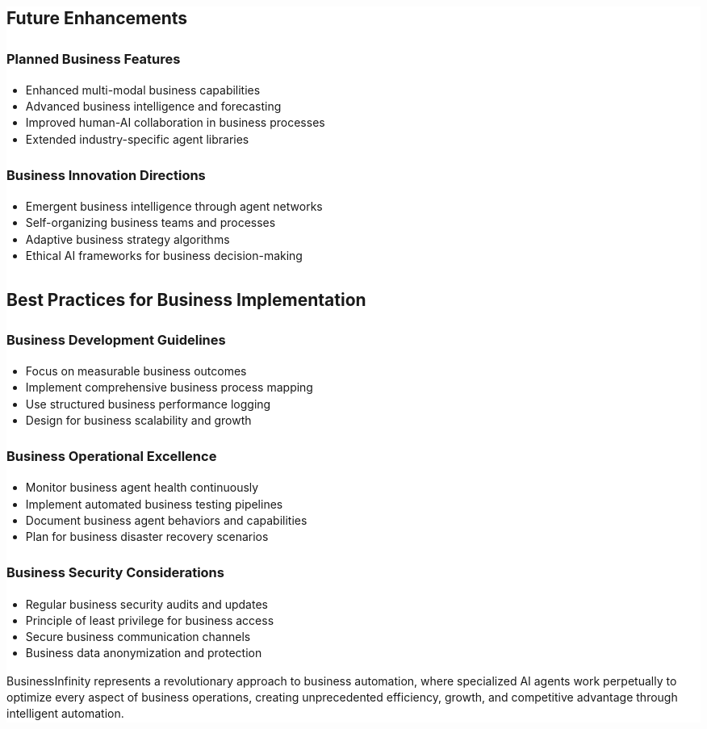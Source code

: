 ## Future Enhancements

### Planned Business Features
- Enhanced multi-modal business capabilities
- Advanced business intelligence and forecasting
- Improved human-AI collaboration in business processes
- Extended industry-specific agent libraries

### Business Innovation Directions
- Emergent business intelligence through agent networks
- Self-organizing business teams and processes
- Adaptive business strategy algorithms
- Ethical AI frameworks for business decision-making

## Best Practices for Business Implementation

### Business Development Guidelines
- Focus on measurable business outcomes
- Implement comprehensive business process mapping
- Use structured business performance logging
- Design for business scalability and growth

### Business Operational Excellence
- Monitor business agent health continuously
- Implement automated business testing pipelines
- Document business agent behaviors and capabilities
- Plan for business disaster recovery scenarios

### Business Security Considerations
- Regular business security audits and updates
- Principle of least privilege for business access
- Secure business communication channels
- Business data anonymization and protection

BusinessInfinity represents a revolutionary approach to business automation, where specialized AI agents work perpetually to optimize every aspect of business operations, creating unprecedented efficiency, growth, and competitive advantage through intelligent automation.